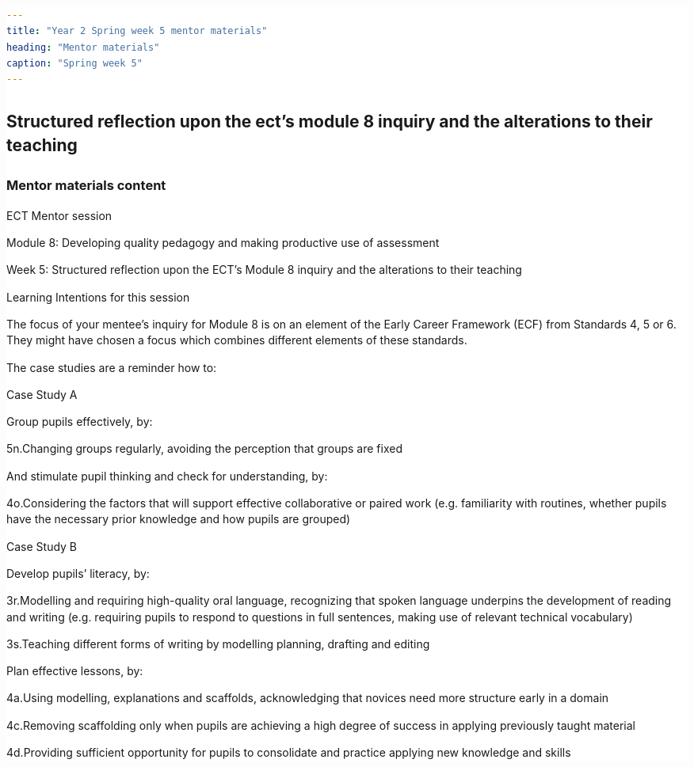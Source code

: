 ```yaml
---
title: "Year 2 Spring week 5 mentor materials"
heading: "Mentor materials"
caption: "Spring week 5"
---
```



## Structured reflection upon the ect’s module 8 inquiry and the alterations to their teaching

### Mentor materials content

ECT Mentor session

Module 8: Developing quality pedagogy and making productive use of assessment

Week 5: Structured reflection upon the ECT’s Module 8 inquiry and the alterations to their teaching

Learning Intentions for this session

The focus of your mentee’s inquiry for Module 8 is on an element of the Early Career Framework (ECF) from Standards 4, 5 or 6. They might have chosen a focus which combines different elements of these standards.

The case studies are a reminder how to:

Case Study A

Group pupils effectively, by:

5n.Changing groups regularly, avoiding the perception that groups are fixed

And stimulate pupil thinking and check for understanding, by:

4o.Considering the factors that will support effective collaborative or paired work (e.g. familiarity with routines, whether pupils have the necessary prior knowledge and how pupils are grouped)

Case Study B

Develop pupils’ literacy, by:

3r.Modelling and requiring high-quality oral language, recognizing that spoken language underpins the development of reading and writing (e.g. requiring pupils to respond to questions in full sentences, making use of relevant technical vocabulary)

3s.Teaching different forms of writing by modelling planning, drafting and editing

Plan effective lessons, by:

4a.Using modelling, explanations and scaffolds, acknowledging that novices need more structure early in a domain

4c.Removing scaffolding only when pupils are achieving a high degree of success in applying previously taught material

4d.Providing sufficient opportunity for pupils to consolidate and practice applying new knowledge and skills
